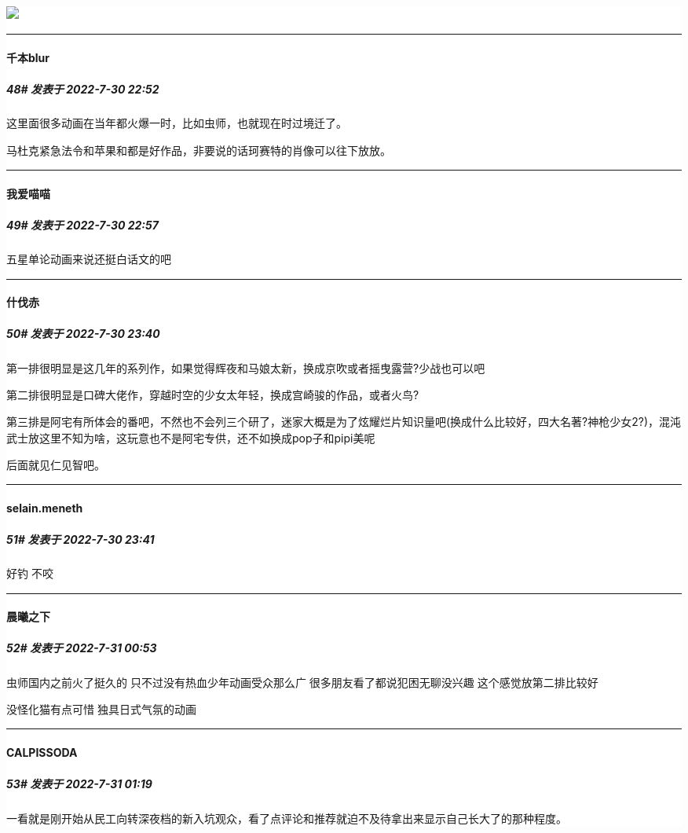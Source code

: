 <img src="https://p.sda1.dev/6/7cc4b3ca56fc81ce958f2a7d991816c6/CMP_20220730224421802.jpg" referrerpolicy="no-referrer">

*****

####  千本blur  
##### 48#       发表于 2022-7-30 22:52

这里面很多动画在当年都火爆一时，比如虫师，也就现在时过境迁了。

马杜克紧急法令和苹果和都是好作品，非要说的话珂赛特的肖像可以往下放放。

*****

####  我爱喵喵  
##### 49#       发表于 2022-7-30 22:57

五星单论动画来说还挺白话文的吧

*****

####  什伐赤  
##### 50#       发表于 2022-7-30 23:40

第一排很明显是这几年的系列作，如果觉得辉夜和马娘太新，换成京吹或者摇曳露营?少战也可以吧

第二排很明显是口碑大佬作，穿越时空的少女太年轻，换成宫崎骏的作品，或者火鸟?

第三排是阿宅有所体会的番吧，不然也不会列三个研了，迷家大概是为了炫耀烂片知识量吧(换成什么比较好，四大名著?神枪少女2?)，混沌武士放这里不知为啥，这玩意也不是阿宅专供，还不如换成pop子和pipi美呢

后面就见仁见智吧。

*****

####  selain.meneth  
##### 51#       发表于 2022-7-30 23:41

好钓 不咬

*****

####  晨曦之下  
##### 52#       发表于 2022-7-31 00:53

虫师国内之前火了挺久的 只不过没有热血少年动画受众那么广 很多朋友看了都说犯困无聊没兴趣
这个感觉放第二排比较好

没怪化猫有点可惜 独具日式气氛的动画

*****

####  CALPISSODA  
##### 53#       发表于 2022-7-31 01:19

一看就是刚开始从民工向转深夜档的新入坑观众，看了点评论和推荐就迫不及待拿出来显示自己长大了的那种程度。
